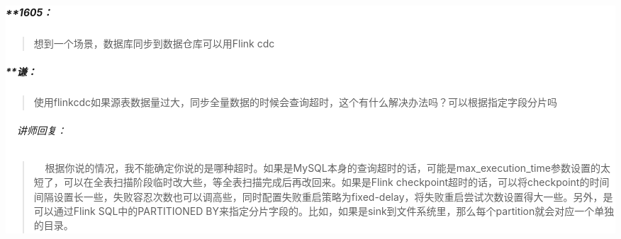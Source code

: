 ##### **1605：
> 想到一个场景，数据库同步到数据仓库可以用Flink cdc

##### **谦：
> 使用flinkcdc如果源表数据量过大，同步全量数据的时候会查询超时，这个有什么解决办法吗？可以根据指定字段分片吗

 ###### &nbsp;&nbsp;&nbsp; 讲师回复：
> &nbsp;&nbsp;&nbsp; 根据你说的情况，我不能确定你说的是哪种超时。如果是MySQL本身的查询超时的话，可能是max_execution_time参数设置的太短了，可以在全表扫描阶段临时改大些，等全表扫描完成后再改回来。如果是Flink checkpoint超时的话，可以将checkpoint的时间间隔设置长一些，失败容忍次数也可以调高些，同时配置失败重启策略为fixed-delay，将失败重启尝试次数设置得大一些。另外，是可以通过Flink SQL中的PARTITIONED BY来指定分片字段的。比如，如果是sink到文件系统里，那么每个partition就会对应一个单独的目录。

